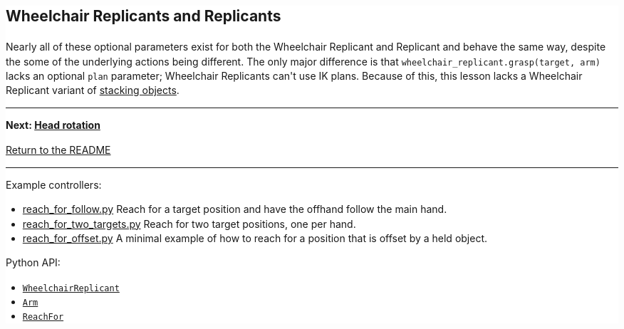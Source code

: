 ## Wheelchair Replicants and Replicants

Nearly all of these optional parameters exist for both the Wheelchair Replicant and Replicant and behave the same way, despite the some of the underlying actions being different. The only major difference is that `wheelchair_replicant.grasp(target, arm)` lacks an optional `plan` parameter; Wheelchair Replicants can't use IK plans. Because of this, this lesson lacks a Wheelchair Replicant variant of [stacking objects](../replicants/arm_articulation_4.md).

***

**Next: [Head rotation](head_rotation.md)**

[Return to the README](../../../README.md)

***

Example controllers:

- [reach_for_follow.py](https://github.com/threedworld-mit/tdw/blob/master/Python/example_controllers/wheelchair_replicant/reach_for_follow.py) Reach for a target position and have the offhand follow the main hand.
- [reach_for_two_targets.py](https://github.com/threedworld-mit/tdw/blob/master/Python/example_controllers/wheelchair_replicant/reach_for_two_targets.py) Reach for two target positions, one per hand.
- [reach_for_offset.py](https://github.com/threedworld-mit/tdw/blob/master/Python/example_controllers/wheelchair_replicant/reach_for_offset.py) A minimal example of how to reach for a position that is offset by a held object.

Python API:

- [`WheelchairReplicant`](../../python/add_ons/wheelchair_replicant.md)
- [`Arm`](../../python/replicant/arm.md)
- [`ReachFor`](../../python/wheelchair_replicant/actions/reach_for.md)
